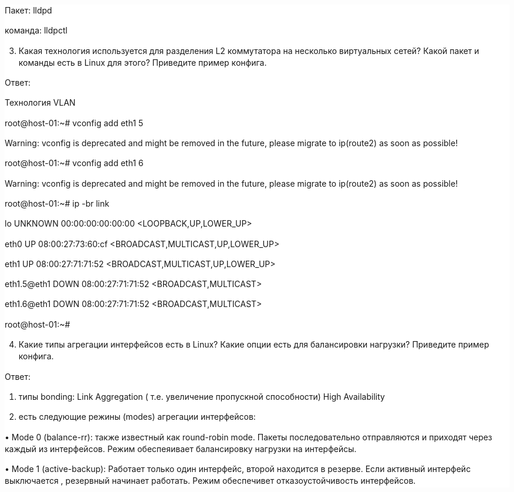 Пакет: lldpd

команда: lldpctl



3. Какая технология используется для разделения L2 коммутатора на несколько виртуальных сетей? Какой пакет и команды есть в Linux для этого? Приведите пример конфига.

Ответ: 

Технология VLAN

root@host-01:~# vconfig add eth1 5



Warning: vconfig is deprecated and might be removed in the future, please migrate to ip(route2) as soon as possible!



root@host-01:~# vconfig add eth1 6


Warning: vconfig is deprecated and might be removed in the future, please migrate to ip(route2) 
as soon as possible!



root@host-01:~# ip -br link

lo               UNKNOWN        00:00:00:00:00:00 <LOOPBACK,UP,LOWER_UP>

eth0             UP             08:00:27:73:60:cf <BROADCAST,MULTICAST,UP,LOWER_UP>

eth1             UP             08:00:27:71:71:52 <BROADCAST,MULTICAST,UP,LOWER_UP>

eth1.5@eth1      DOWN           08:00:27:71:71:52 <BROADCAST,MULTICAST>

eth1.6@eth1      DOWN           08:00:27:71:71:52 <BROADCAST,MULTICAST>

root@host-01:~#





4. Какие типы агрегации интерфейсов есть в Linux? Какие опции есть для балансировки нагрузки? Приведите пример конфига.

Ответ:

1) типы bonding:
 Link Aggregation ( т.е. увеличение пропускной способности)
 High Availability

2) есть следующие режины (modes) агрегации интерфейсов:

•	Mode 0 (balance-rr): также известный как round-robin mode. Пакеты последовательно
отправляются и приходят через каждый из интерфейсов. Режим обеспеяивает балансировку нагрузки на интерфейсы. 

•	Mode 1 (active-backup): Работает только один интерфейс, второй находится в резерве. Если активный интерфейс выключается , резервный начинает работать. Режим обеспечивет отказоустойчивость интерфейсов.
